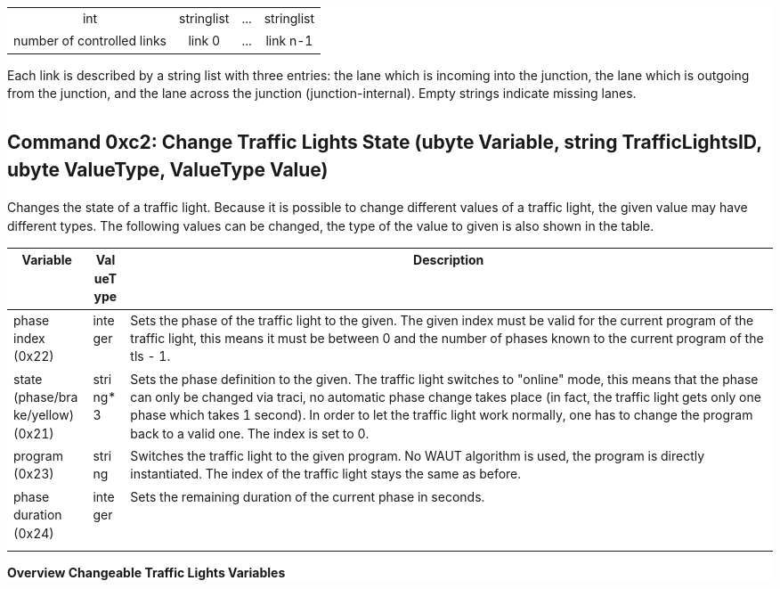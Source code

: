 |                            |            |     |            |
| :------------------------: | :--------: | :-: | :--------: |
|            int             | stringlist | ... | stringlist |
| number of controlled links |   link 0   | ... |  link n-1  |

Each link is described by a string list with three entries: the lane
which is incoming into the junction, the lane which is outgoing from the
junction, and the lane across the junction (junction-internal). Empty
strings indicate missing lanes.

## Command 0xc2: Change Traffic Lights State (ubyte **Variable**, string **TrafficLightsID**, ubyte **ValueType**, ValueType **Value**)

Changes the state of a traffic light. Because it is possible to change
different values of a traffic light, the given value may have different
types. The following values can be changed, the type of the value to
given is also shown in the table.

| Variable                          | ValueType | Description                                                                                                                                                                                                                                                                                                                                                                           |
| --------------------------------- | --------- | ------------------------------------------------------------------------------------------------------------------------------------------------------------------------------------------------------------------------------------------------------------------------------------------------------------------------------------------------------------------------------------- |
| phase index (0x22)                | integer   | Sets the phase of the traffic light to the given. The given index must be valid for the current program of the traffic light, this means it must be between 0 and the number of phases known to the current program of the tls - 1.                                                                                                                                                   |
| state (phase/brake/yellow) (0x21) | string\*3 | Sets the phase definition to the given. The traffic light switches to "online" mode, this means that the phase can only be changed via traci, no automatic phase change takes place (in fact, the traffic light gets only one phase which takes 1 second). In order to let the traffic light work normally, one has to change the program back to a valid one. The index is set to 0. |
| program (0x23)                    | string    | Switches the traffic light to the given program. No WAUT algorithm is used, the program is directly instantiated. The index of the traffic light stays the same as before.                                                                                                                                                                                                            |
| phase duration (0x24)             | integer   | Sets the remaining duration of the current phase in seconds.                                                                                                                                                                                                                                                                                                                          |
|                                   |           |                                                                                                                                                                                                                                                                                                                                                                                       |

**Overview Changeable Traffic Lights Variables**